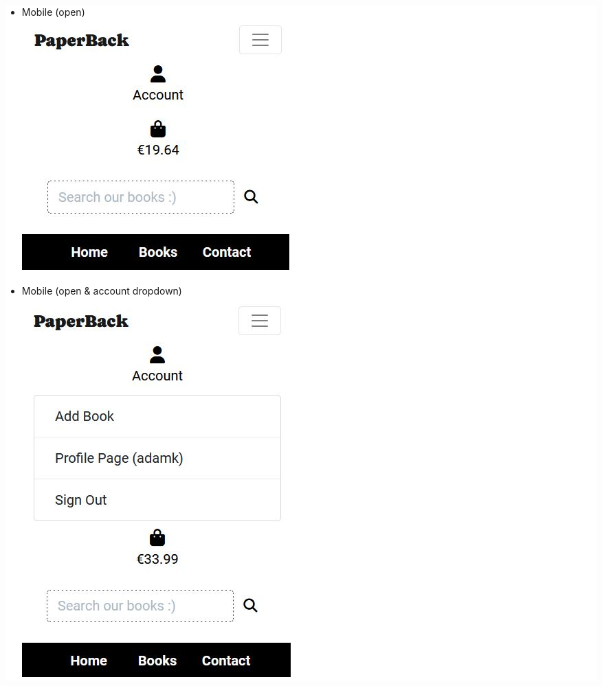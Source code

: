 - Mobile (open) <br>
  ![Nav Bar Mobile (open)](docs/navbar3.JPG)

- Mobile (open & account dropdown) <br>
  ![Nav Bar Mobile (open & account dropdown)](docs/navbar4.JPG)
